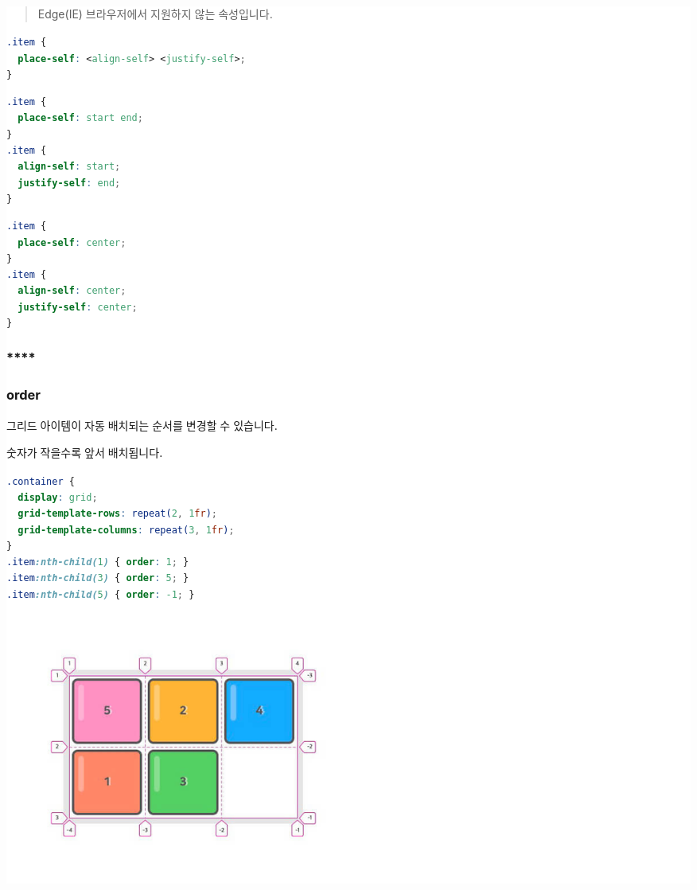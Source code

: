 > Edge\(IE\) 브라우저에서 지원하지 않는 속성입니다.

```css
.item {
  place-self: <align-self> <justify-self>;
}
```

```css
.item {
  place-self: start end;
}
.item {
  align-self: start;
  justify-self: end;
}
```

```css
.item {
  place-self: center;
}
.item {
  align-self: center;
  justify-self: center;
}
```

### \*\*\*\*

### **order**

그리드 아이템이 자동 배치되는 순서를 변경할 수 있습니다.

숫자가 작을수록 앞서 배치됩니다.

```css
.container {
  display: grid;
  grid-template-rows: repeat(2, 1fr);
  grid-template-columns: repeat(3, 1fr);
}
.item:nth-child(1) { order: 1; }
.item:nth-child(3) { order: 5; }
.item:nth-child(5) { order: -1; }
```

![](../.gitbook/assets/image%20%2843%29.png)
